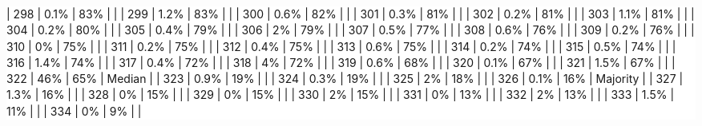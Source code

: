 | 298 | 0.1% | 83% |  |
| 299 | 1.2% | 83% |  |
| 300 | 0.6% | 82% |  |
| 301 | 0.3% | 81% |  |
| 302 | 0.2% | 81% |  |
| 303 | 1.1% | 81% |  |
| 304 | 0.2% | 80% |  |
| 305 | 0.4% | 79% |  |
| 306 | 2% | 79% |  |
| 307 | 0.5% | 77% |  |
| 308 | 0.6% | 76% |  |
| 309 | 0.2% | 76% |  |
| 310 | 0% | 75% |  |
| 311 | 0.2% | 75% |  |
| 312 | 0.4% | 75% |  |
| 313 | 0.6% | 75% |  |
| 314 | 0.2% | 74% |  |
| 315 | 0.5% | 74% |  |
| 316 | 1.4% | 74% |  |
| 317 | 0.4% | 72% |  |
| 318 | 4% | 72% |  |
| 319 | 0.6% | 68% |  |
| 320 | 0.1% | 67% |  |
| 321 | 1.5% | 67% |  |
| 322 | 46% | 65% | Median |
| 323 | 0.9% | 19% |  |
| 324 | 0.3% | 19% |  |
| 325 | 2% | 18% |  |
| 326 | 0.1% | 16% | Majority |
| 327 | 1.3% | 16% |  |
| 328 | 0% | 15% |  |
| 329 | 0% | 15% |  |
| 330 | 2% | 15% |  |
| 331 | 0% | 13% |  |
| 332 | 2% | 13% |  |
| 333 | 1.5% | 11% |  |
| 334 | 0% | 9% |  |
